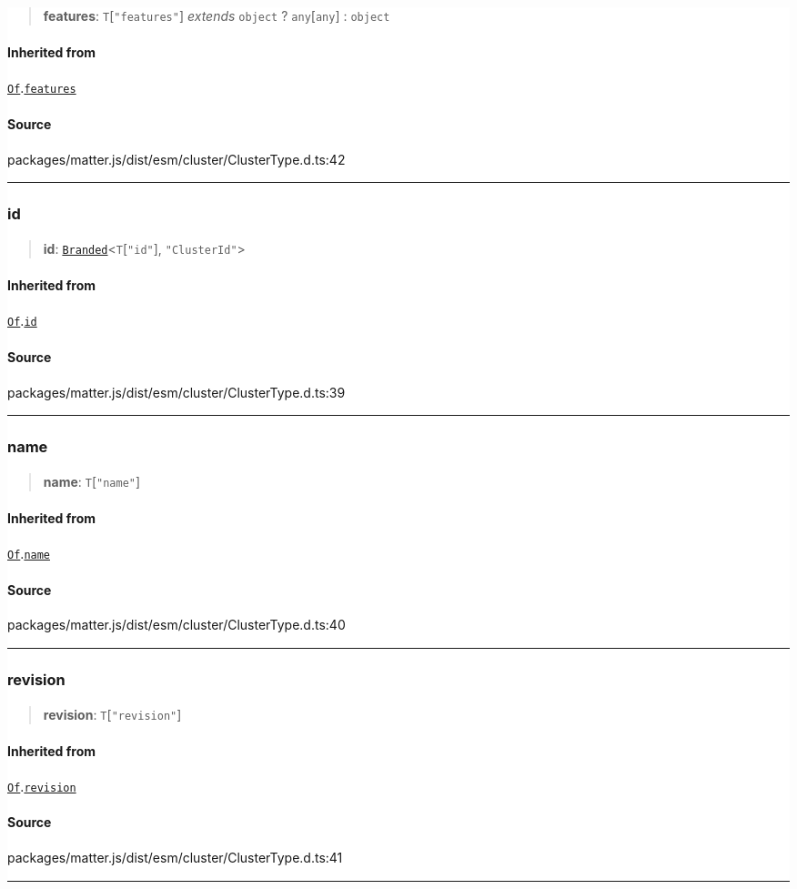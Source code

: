 > **features**: `T`\[`"features"`\] *extends* `object` ? `any`\[`any`\] : `object`

#### Inherited from

[`Of`](../namespaces/ClusterType/interfaces/Of.md).[`features`](../namespaces/ClusterType/interfaces/Of.md#features)

#### Source

packages/matter.js/dist/esm/cluster/ClusterType.d.ts:42

***

### id

> **id**: [`Branded`](../../../util/export/README.md#brandedtb)\<`T`\[`"id"`\], `"ClusterId"`\>

#### Inherited from

[`Of`](../namespaces/ClusterType/interfaces/Of.md).[`id`](../namespaces/ClusterType/interfaces/Of.md#id)

#### Source

packages/matter.js/dist/esm/cluster/ClusterType.d.ts:39

***

### name

> **name**: `T`\[`"name"`\]

#### Inherited from

[`Of`](../namespaces/ClusterType/interfaces/Of.md).[`name`](../namespaces/ClusterType/interfaces/Of.md#name)

#### Source

packages/matter.js/dist/esm/cluster/ClusterType.d.ts:40

***

### revision

> **revision**: `T`\[`"revision"`\]

#### Inherited from

[`Of`](../namespaces/ClusterType/interfaces/Of.md).[`revision`](../namespaces/ClusterType/interfaces/Of.md#revision)

#### Source

packages/matter.js/dist/esm/cluster/ClusterType.d.ts:41

***

